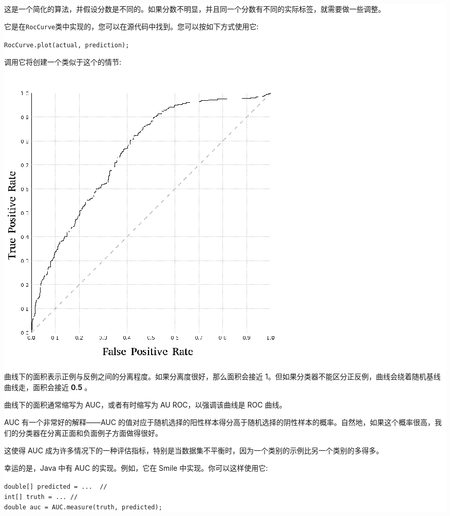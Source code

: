这是一个简化的算法，并假设分数是不同的。如果分数不明显，并且同一个分数有不同的实际标签，就需要做一些调整。

它是在`RocCurve`类中实现的，您可以在源代码中找到。您可以按如下方式使用它:

```
RocCurve.plot(actual, prediction);

```

调用它将创建一个类似于这个的情节:

![](img/image_04_005.png)

曲线下的面积表示正例与反例之间的分离程度。如果分离度很好，那么面积会接近 1。但如果分类器不能区分正反例，曲线会绕着随机基线曲线走，面积会接近 **0.5** 。

曲线下的面积通常缩写为 AUC，或者有时缩写为 AU ROC，以强调该曲线是 ROC 曲线。

AUC 有一个非常好的解释——AUC 的值对应于随机选择的阳性样本得分高于随机选择的阴性样本的概率。自然地，如果这个概率很高，我们的分类器在分离正面和负面例子方面做得很好。

这使得 AUC 成为许多情况下的一种评估指标，特别是当数据集不平衡时，因为一个类别的示例比另一个类别的多得多。

幸运的是，Java 中有 AUC 的实现。例如，它在 Smile 中实现。你可以这样使用它:

```
double[] predicted = ...  // 
int[] truth = ... //
double auc = AUC.measure(truth, predicted);

```
